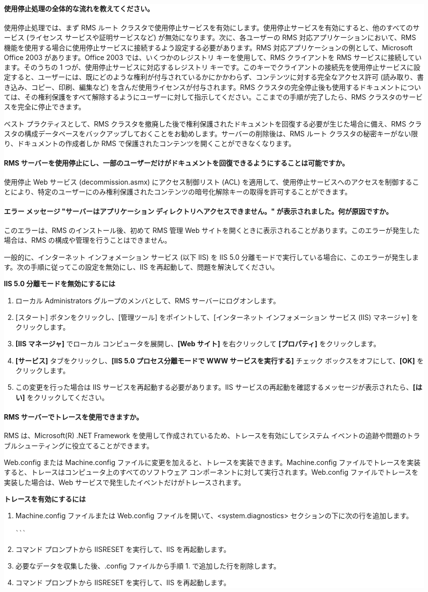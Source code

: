 <span id="BKMK_5"></span>
#### 使用停止処理の全体的な流れを教えてください。

使用停止処理では、まず RMS ルート クラスタで使用停止サービスを有効にします。使用停止サービスを有効にすると、他のすべてのサービス (ライセンス サービスや証明サービスなど) が無効になります。次に、各ユーザーの RMS 対応アプリケーションにおいて、RMS 機能を使用する場合に使用停止サービスに接続するよう設定する必要があります。RMS 対応アプリケーションの例として、Microsoft Office 2003 があります。Office 2003 では、いくつかのレジストリ キーを使用して、RMS クライアントを RMS サービスに接続しています。そのうちの 1 つが、使用停止サービスに対応するレジストリ キーです。このキーでクライアントの接続先を使用停止サービスに設定すると、ユーザーには、既にどのような権利が付与されているかにかかわらず、コンテンツに対する完全なアクセス許可 (読み取り、書き込み、コピー、印刷、編集など) を含んだ使用ライセンスが付与されます。RMS クラスタの完全停止後も使用するドキュメントについては、その権利保護をすべて解除するようにユーザーに対して指示してください。ここまでの手順が完了したら、RMS クラスタのサービスを完全に停止できます。

ベスト プラクティスとして、RMS クラスタを撤廃した後で権利保護されたドキュメントを回復する必要が生じた場合に備え、RMS クラスタの構成データベースをバックアップしておくことをお勧めします。サーバーの削除後は、RMS ルート クラスタの秘密キーがない限り、ドキュメントの作成者しか RMS で保護されたコンテンツを開くことができなくなります。

<span id="BKMK_6"></span>
#### RMS サーバーを使用停止にし、一部のユーザーだけがドキュメントを回復できるようにすることは可能ですか。

使用停止 Web サービス (decommission.asmx) にアクセス制御リスト (ACL) を適用して、使用停止サービスへのアクセスを制御することにより、特定のユーザーにのみ権利保護されたコンテンツの暗号化解除キーの取得を許可することができます。

<span id="BKMK_7"></span>
#### エラー メッセージ "サーバーはアプリケーション ディレクトリへアクセスできません。" が表示されました。何が原因ですか。

このエラーは、RMS のインストール後、初めて RMS 管理 Web サイトを開くときに表示されることがあります。このエラーが発生した場合は、RMS の構成や管理を行うことはできません。

一般的に、インターネット インフォメーション サービス (以下 IIS) を IIS 5.0 分離モードで実行している場合に、このエラーが発生します。次の手順に従ってこの設定を無効にし、IIS を再起動して、問題を解決してください。

**IIS 5.0 分離モードを無効にするには**
1.  ローカル Administrators グループのメンバとして、RMS サーバーにログオンします。

2.  \[スタート\] ボタンをクリックし、\[管理ツール\] をポイントして、\[インターネット インフォメーション サービス (IIS) マネージャ\] をクリックします。

3.  **\[IIS マネージャ\]** でローカル コンピュータを展開し、**\[Web サイト\]** を右クリックして **\[プロパティ\]** をクリックします。

4.  **\[サービス\]** タブをクリックし、**\[IIS 5.0 プロセス分離モードで WWW サービスを実行する\]** チェック ボックスをオフにして、**\[OK\]** をクリックします。

5.  この変更を行った場合は IIS サービスを再起動する必要があります。IIS サービスの再起動を確認するメッセージが表示されたら、**\[はい\]** をクリックしてください。

<span id="BKMK_8"></span>
#### RMS サーバーでトレースを使用できますか。

RMS は、Microsoft(R) .NET Framework を使用して作成されているため、トレースを有効にしてシステム イベントの追跡や問題のトラブルシューティングに役立てることができます。

Web.config または Machine.config ファイルに変更を加えると、トレースを実装できます。Machine.config ファイルでトレースを実装すると、トレースはコンピュータ上のすべてのソフトウェア コンポーネントに対して実行されます。Web.config ファイルでトレースを実装した場合は、Web サービスで発生したイベントだけがトレースされます。

**トレースを有効にするには**
1.  Machine.config ファイルまたは Web.config ファイルを開いて、&lt;system.diagnostics&gt; セクションの下に次の行を追加します。

    
        ```
2.  コマンド プロンプトから IISRESET を実行して、IIS を再起動します。

3.  必要なデータを収集した後、.config ファイルから手順 1. で追加した行を削除します。

4.  コマンド プロンプトから IISRESET を実行して、IIS を再起動します。
